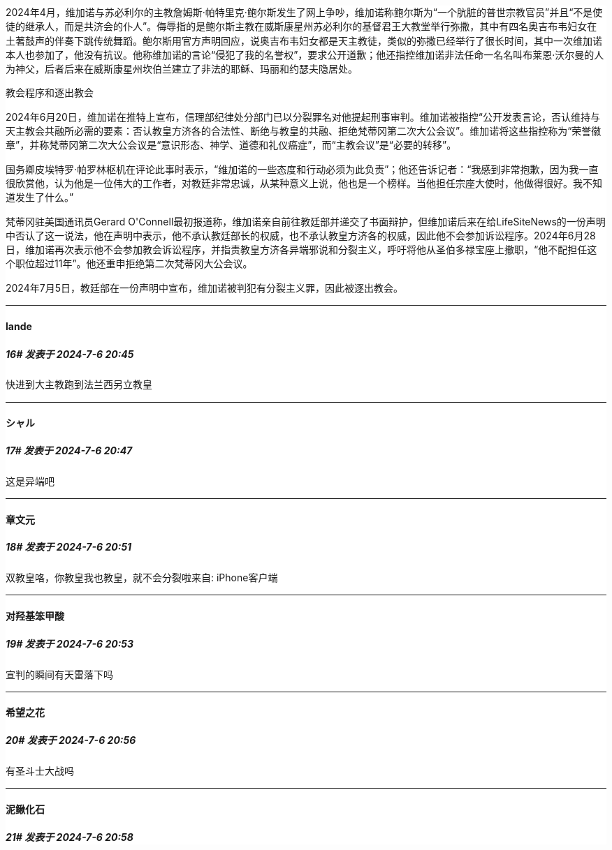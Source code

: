 2024年4月，维加诺与苏必利尔的主教詹姆斯·帕特里克·鲍尔斯发生了网上争吵，维加诺称鲍尔斯为“一个肮脏的普世宗教官员”并且“不是使徒的继承人，而是共济会的仆人”。侮辱指的是鲍尔斯主教在威斯康星州苏必利尔的基督君王大教堂举行弥撒，其中有四名奥吉布韦妇女在土著鼓声的伴奏下跳传统舞蹈。鲍尔斯用官方声明回应，说奥吉布韦妇女都是天主教徒，类似的弥撒已经举行了很长时间，其中一次维加诺本人也参加了，他没有抗议。他称维加诺的言论“侵犯了我的名誉权”，要求公开道歉；他还指控维加诺非法任命一名名叫布莱恩·沃尔曼的人为神父，后者后来在威斯康星州坎伯兰建立了非法的耶稣、玛丽和约瑟夫隐居处。

教会程序和逐出教会

2024年6月20日，维加诺在推特上宣布，信理部纪律处分部门已以分裂罪名对他提起刑事审判。维加诺被指控“公开发表言论，否认维持与天主教会共融所必需的要素：否认教皇方济各的合法性、断绝与教皇的共融、拒绝梵蒂冈第二次大公会议”。维加诺将这些指控称为“荣誉徽章”，并称梵蒂冈第二次大公会议是“意识形态、神学、道德和礼仪癌症”，而“主教会议”是“必要的转移”。

国务卿皮埃特罗·帕罗林枢机在评论此事时表示，“维加诺的一些态度和行动必须为此负责”；他还告诉记者：“我感到非常抱歉，因为我一直很欣赏他，认为他是一位伟大的工作者，对教廷非常忠诚，从某种意义上说，他也是一个榜样。当他担任宗座大使时，他做得很好。我不知道发生了什么。”

梵蒂冈驻美国通讯员Gerard O'Connell最初报道称，维加诺亲自前往教廷部并递交了书面辩护，但维加诺后来在给LifeSiteNews的一份声明中否认了这一说法，他在声明中表示，他不承认教廷部长的权威，也不承认教皇方济各的权威，因此他不会参加诉讼程序。2024年6月28日，维加诺再次表示他不会参加教会诉讼程序，并指责教皇方济各异端邪说和分裂主义，呼吁将他从圣伯多禄宝座上撤职，“他不配担任这个职位超过11年”。他还重申拒绝第二次梵蒂冈大公会议。

2024年7月5日，教廷部在一份声明中宣布，维加诺被判犯有分裂主义罪，因此被逐出教会。</blockquote>

*****

####  lande  
##### 16#       发表于 2024-7-6 20:45

快进到大主教跑到法兰西另立教皇

*****

####  シャル  
##### 17#       发表于 2024-7-6 20:47

这是异端吧

*****

####  章文元  
##### 18#       发表于 2024-7-6 20:51

双教皇咯，你教皇我也教皇，就不会分裂啦来自: iPhone客户端

*****

####  对羟基笨甲酸  
##### 19#       发表于 2024-7-6 20:53

宣判的瞬间有天雷落下吗

*****

####  希望之花  
##### 20#       发表于 2024-7-6 20:56

有圣斗士大战吗

*****

####  泥鳅化石  
##### 21#       发表于 2024-7-6 20:58
